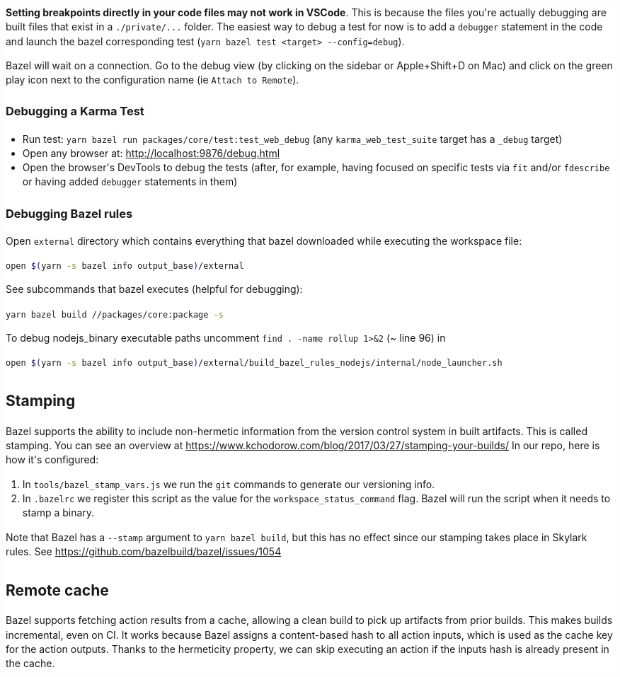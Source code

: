 **Setting breakpoints directly in your code files may not work in VSCode**. This is because the files you're actually debugging are built files that exist in a `./private/...` folder.
The easiest way to debug a test for now is to add a `debugger` statement in the code
and launch the bazel corresponding test (`yarn bazel test <target> --config=debug`).

Bazel will wait on a connection. Go to the debug view (by clicking on the sidebar or
Apple+Shift+D on Mac) and click on the green play icon next to the configuration name
(ie `Attach to Remote`).

### Debugging a Karma Test

- Run test: `yarn bazel run packages/core/test:test_web_debug` (any `karma_web_test_suite` target has a `_debug` target)
- Open any browser at: [http://localhost:9876/debug.html](http://localhost:9876/debug.html)
- Open the browser's DevTools to debug the tests (after, for example, having focused on specific tests via `fit` and/or `fdescribe` or having added `debugger` statements in them)

### Debugging Bazel rules

Open `external` directory which contains everything that bazel downloaded while executing the workspace file:
```sh
open $(yarn -s bazel info output_base)/external
```

See subcommands that bazel executes (helpful for debugging):
```sh
yarn bazel build //packages/core:package -s
```

To debug nodejs_binary executable paths uncomment `find . -name rollup 1>&2` (~ line 96) in
```sh
open $(yarn -s bazel info output_base)/external/build_bazel_rules_nodejs/internal/node_launcher.sh
```

## Stamping

Bazel supports the ability to include non-hermetic information from the version control system in built artifacts. This is called stamping.
You can see an overview at https://www.kchodorow.com/blog/2017/03/27/stamping-your-builds/
In our repo, here is how it's configured:

1) In `tools/bazel_stamp_vars.js` we run the `git` commands to generate our versioning info.
1) In `.bazelrc` we register this script as the value for the `workspace_status_command` flag. Bazel will run the script when it needs to stamp a binary.

Note that Bazel has a `--stamp` argument to `yarn bazel build`, but this has no effect since our stamping takes place in Skylark rules. See https://github.com/bazelbuild/bazel/issues/1054

## Remote cache

Bazel supports fetching action results from a cache, allowing a clean build to pick up artifacts from prior builds.
This makes builds incremental, even on CI.
It works because Bazel assigns a content-based hash to all action inputs, which is used as the cache key for the action outputs.
Thanks to the hermeticity property, we can skip executing an action if the inputs hash is already present in the cache.
